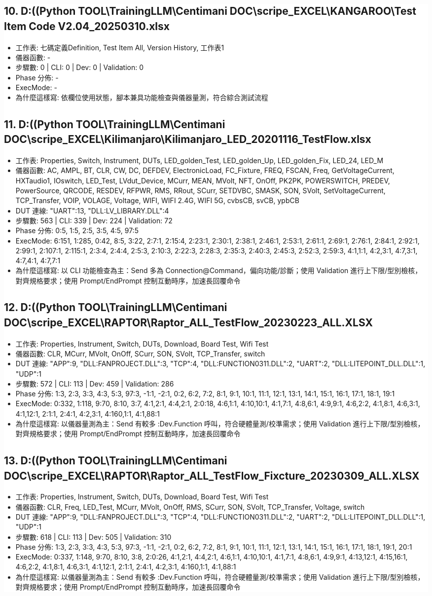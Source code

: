 ## 10. D:\((Python TOOL\TrainingLLM\Centimani DOC\scripe_EXCEL\KANGAROO\Test Item Code V2.04_20250310.xlsx
- 工作表: 七碼定義Definition, Test Item All, Version History, 工作表1
- 儀器函數: -
- 步驟數: 0 | CLI: 0 | Dev: 0 | Validation: 0
- Phase 分佈: -
- ExecMode: -
- 為什麼這樣寫: 依欄位使用狀態，腳本兼具功能檢查與儀器量測，符合綜合測試流程

## 11. D:\((Python TOOL\TrainingLLM\Centimani DOC\scripe_EXCEL\Kilimanjaro\Kilimanjaro_LED_20201116_TestFlow.xlsx
- 工作表: Properties, Switch, Instrument, DUTs, LED_golden_Test, LED_golden_Up, LED_golden_Fix, LED_24, LED_M
- 儀器函數: AC, AMPL, BT, CLR, CW, DC, DEFDEV, ElectronicLoad, FC_Fixture, FREQ, FSCAN, Freq, GetVoltageCurrent, HXTaudio1, IOswitch, LED_Test, LVdut_Device, MCurr, MEAN, MVolt, NFT, OnOff, PK2PK, POWERSWITCH, PREDEV, PowerSource, QRCODE, RESDEV, RFPWR, RMS, RRout, SCurr, SETDVBC, SMASK, SON, SVolt, SetVoltageCurrent, TCP_Transfer, VOIP, VOLAGE, Voltage, WIFI, WIFI 2.4G, WIFI 5G, cvbsCB, svCB, ypbCB
- DUT 連線: "UART":13, "DLL:LV_LIBRARY.DLL":4
- 步驟數: 563 | CLI: 339 | Dev: 224 | Validation: 72
- Phase 分佈: 0:5, 1:5, 2:5, 3:5, 4:5, 97:5
- ExecMode: 6:151, 1:285, 0:42, 8:5, 3:22, 2:7:1, 2:15:4, 2:23:1, 2:30:1, 2:38:1, 2:46:1, 2:53:1, 2:61:1, 2:69:1, 2:76:1, 2:84:1, 2:92:1, 2:99:1, 2:107:1, 2:115:1, 2:3:4, 2:4:4, 2:5:3, 2:10:3, 2:22:3, 2:28:3, 2:35:3, 2:40:3, 2:45:3, 2:52:3, 2:59:3, 4:1,1:1, 4:2,3:1, 4:7,3:1, 4:7,4:1, 4:7,7:1
- 為什麼這樣寫: 以 CLI 功能檢查為主：Send 多為 Connection@Command，偏向功能/診斷；使用 Validation 進行上下限/型別檢核，對齊規格要求；使用 Prompt/EndPrompt 控制互動時序，加速長回覆命令

## 12. D:\((Python TOOL\TrainingLLM\Centimani DOC\scripe_EXCEL\RAPTOR\Raptor_ALL_TestFlow_20230223_ALL.XLSX
- 工作表: Properties, Instrument, Switch, DUTs, Download, Board Test, Wifi Test
- 儀器函數: CLR, MCurr, MVolt, OnOff, SCurr, SON, SVolt, TCP_Transfer, switch
- DUT 連線: "APP":9, "DLL:FANPROJECT.DLL":3, "TCP":4, "DLL:FUNCTION0311.DLL":2, "UART":2, "DLL:LITEPOINT_DLL.DLL":1, "UDP":1
- 步驟數: 572 | CLI: 113 | Dev: 459 | Validation: 286
- Phase 分佈: 1:3, 2:3, 3:3, 4:3, 5:3, 97:3, -1:1, -2:1, 0:2, 6:2, 7:2, 8:1, 9:1, 10:1, 11:1, 12:1, 13:1, 14:1, 15:1, 16:1, 17:1, 18:1, 19:1
- ExecMode: 0:332, 1:118, 9:70, 8:10, 3:7, 4:1,2:1, 4:4,2:1, 2:0:18, 4:6,1:1, 4:10,10:1, 4:1,7:1, 4:8,6:1, 4:9,9:1, 4:6,2:2, 4:1,8:1, 4:6,3:1, 4:1,12:1, 2:1:1, 2:4:1, 4:2,3:1, 4:160,1:1, 4:1,88:1
- 為什麼這樣寫: 以儀器量測為主：Send 有較多 :Dev.Function 呼叫，符合硬體量測/校準需求；使用 Validation 進行上下限/型別檢核，對齊規格要求；使用 Prompt/EndPrompt 控制互動時序，加速長回覆命令

## 13. D:\((Python TOOL\TrainingLLM\Centimani DOC\scripe_EXCEL\RAPTOR\Raptor_ALL_TestFlow_Fixcture_20230309_ALL.XLSX
- 工作表: Properties, Instrument, Switch, DUTs, Download, Board Test, Wifi Test
- 儀器函數: CLR, Freq, LED_Test, MCurr, MVolt, OnOff, RMS, SCurr, SON, SVolt, TCP_Transfer, Voltage, switch
- DUT 連線: "APP":9, "DLL:FANPROJECT.DLL":3, "TCP":4, "DLL:FUNCTION0311.DLL":2, "UART":2, "DLL:LITEPOINT_DLL.DLL":1, "UDP":1
- 步驟數: 618 | CLI: 113 | Dev: 505 | Validation: 310
- Phase 分佈: 1:3, 2:3, 3:3, 4:3, 5:3, 97:3, -1:1, -2:1, 0:2, 6:2, 7:2, 8:1, 9:1, 10:1, 11:1, 12:1, 13:1, 14:1, 15:1, 16:1, 17:1, 18:1, 19:1, 20:1
- ExecMode: 0:337, 1:148, 9:70, 8:10, 3:8, 2:0:26, 4:1,2:1, 4:4,2:1, 4:6,1:1, 4:10,10:1, 4:1,7:1, 4:8,6:1, 4:9,9:1, 4:13,12:1, 4:15,16:1, 4:6,2:2, 4:1,8:1, 4:6,3:1, 4:1,12:1, 2:1:1, 2:4:1, 4:2,3:1, 4:160,1:1, 4:1,88:1
- 為什麼這樣寫: 以儀器量測為主：Send 有較多 :Dev.Function 呼叫，符合硬體量測/校準需求；使用 Validation 進行上下限/型別檢核，對齊規格要求；使用 Prompt/EndPrompt 控制互動時序，加速長回覆命令
